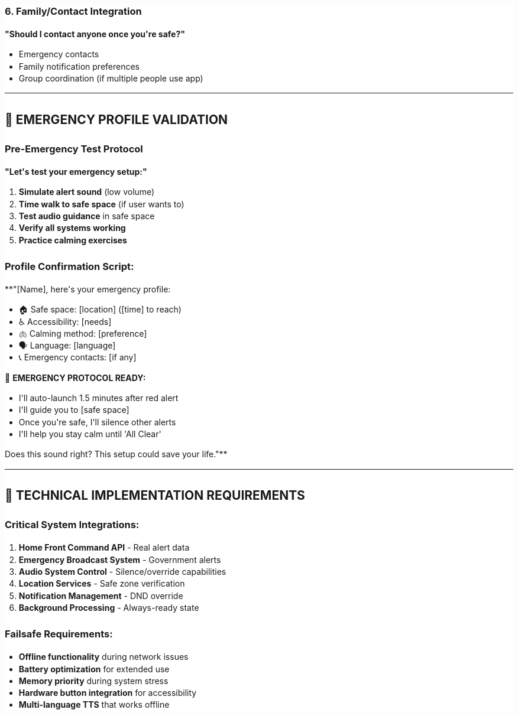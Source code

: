 ### 6. Family/Contact Integration
**"Should I contact anyone once you're safe?"**

- Emergency contacts
- Family notification preferences
- Group coordination (if multiple people use app)

---

## 🔄 EMERGENCY PROFILE VALIDATION

### Pre-Emergency Test Protocol
**"Let's test your emergency setup:"**

1. **Simulate alert sound** (low volume)
2. **Time walk to safe space** (if user wants to)
3. **Test audio guidance** in safe space
4. **Verify all systems working**
5. **Practice calming exercises**

### Profile Confirmation Script:

**"[Name], here's your emergency profile:
- 🏠 Safe space: [location] ([time] to reach)
- ♿ Accessibility: [needs]
- 🫁 Calming method: [preference]  
- 🗣️ Language: [language]
- 📞 Emergency contacts: [if any]

🚨 **EMERGENCY PROTOCOL READY:**
- I'll auto-launch 1.5 minutes after red alert
- I'll guide you to [safe space]
- Once you're safe, I'll silence other alerts
- I'll help you stay calm until 'All Clear'

Does this sound right? This setup could save your life."**

---

## 🔧 TECHNICAL IMPLEMENTATION REQUIREMENTS

### Critical System Integrations:
1. **Home Front Command API** - Real alert data
2. **Emergency Broadcast System** - Government alerts
3. **Audio System Control** - Silence/override capabilities  
4. **Location Services** - Safe zone verification
5. **Notification Management** - DND override
6. **Background Processing** - Always-ready state

### Failsafe Requirements:
- **Offline functionality** during network issues
- **Battery optimization** for extended use
- **Memory priority** during system stress
- **Hardware button integration** for accessibility
- **Multi-language TTS** that works offline
